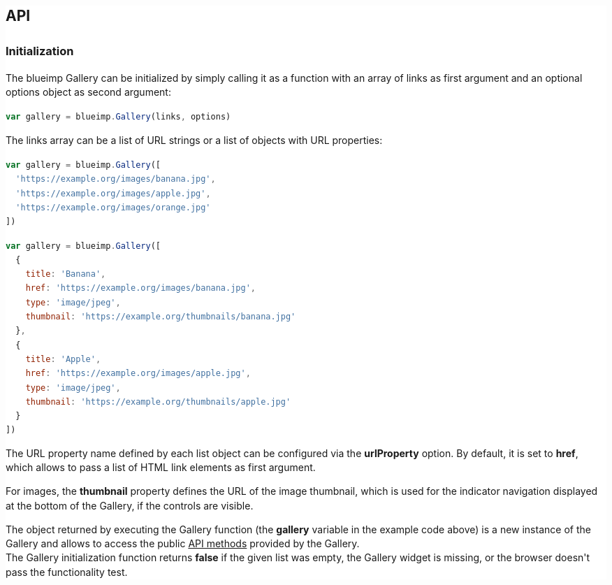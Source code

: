 
## API

### Initialization

The blueimp Gallery can be initialized by simply calling it as a function with
an array of links as first argument and an optional options object as second
argument:

```js
var gallery = blueimp.Gallery(links, options)
```

The links array can be a list of URL strings or a list of objects with URL
properties:

```js
var gallery = blueimp.Gallery([
  'https://example.org/images/banana.jpg',
  'https://example.org/images/apple.jpg',
  'https://example.org/images/orange.jpg'
])
```

```js
var gallery = blueimp.Gallery([
  {
    title: 'Banana',
    href: 'https://example.org/images/banana.jpg',
    type: 'image/jpeg',
    thumbnail: 'https://example.org/thumbnails/banana.jpg'
  },
  {
    title: 'Apple',
    href: 'https://example.org/images/apple.jpg',
    type: 'image/jpeg',
    thumbnail: 'https://example.org/thumbnails/apple.jpg'
  }
])
```

The URL property name defined by each list object can be configured via the
**urlProperty** option. By default, it is set to **href**, which allows to pass
a list of HTML link elements as first argument.

For images, the **thumbnail** property defines the URL of the image thumbnail,
which is used for the indicator navigation displayed at the bottom of the
Gallery, if the controls are visible.

The object returned by executing the Gallery function (the **gallery** variable
in the example code above) is a new instance of the Gallery and allows to access
the public [API methods](#api-methods) provided by the Gallery.  
The Gallery initialization function returns **false** if the given list was
empty, the Gallery widget is missing, or the browser doesn't pass the
functionality test.
